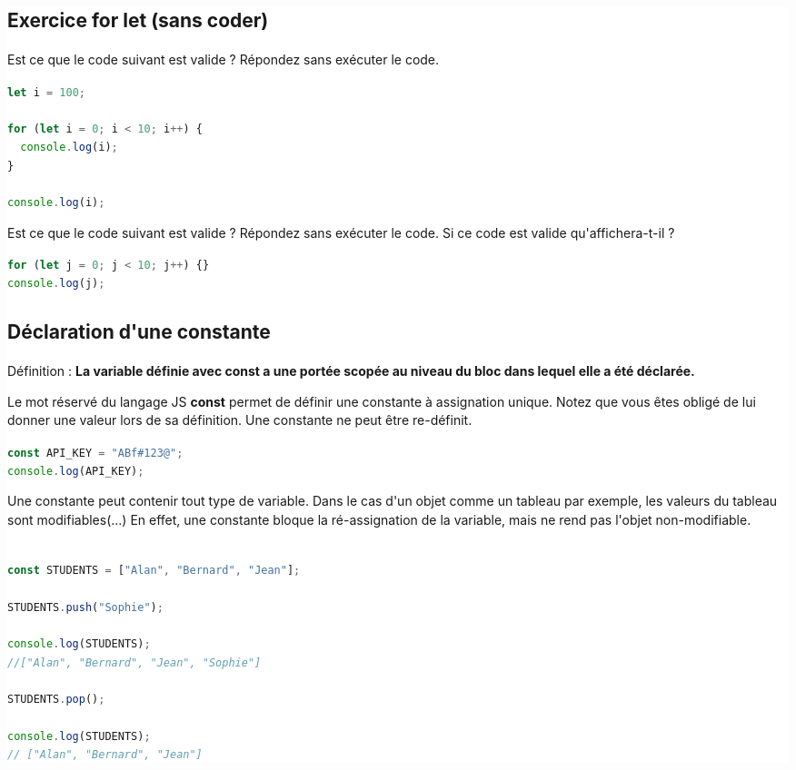 ## Exercice for let (sans coder)

Est ce que le code suivant est valide ? Répondez sans exécuter le code.

```js
let i = 100;

for (let i = 0; i < 10; i++) {
  console.log(i);
}

console.log(i);
```

Est ce que le code suivant est valide ? Répondez sans exécuter le code.
Si ce code est valide qu'affichera-t-il ?

```js
for (let j = 0; j < 10; j++) {}
console.log(j);
```

## Déclaration d'une constante

Définition :
**La variable définie avec const a une portée scopée au niveau du bloc dans lequel elle a été déclarée.**

Le mot réservé du langage JS **const** permet de définir une constante à assignation unique. Notez que vous êtes obligé de lui donner une valeur lors de sa définition. Une constante ne peut être re-définit.

```js
const API_KEY = "ABf#123@";
console.log(API_KEY);
```

Une constante peut contenir tout type de variable. Dans le cas d'un objet comme un tableau par exemple, les valeurs du tableau sont modifiables(...) En effet, une constante bloque la ré-assignation de la variable, mais ne rend pas l'objet non-modifiable.

```js

const STUDENTS = ["Alan", "Bernard", "Jean"];

STUDENTS.push("Sophie");

console.log(STUDENTS);
//["Alan", "Bernard", "Jean", "Sophie"]

STUDENTS.pop();

console.log(STUDENTS);
// ["Alan", "Bernard", "Jean"]

```
